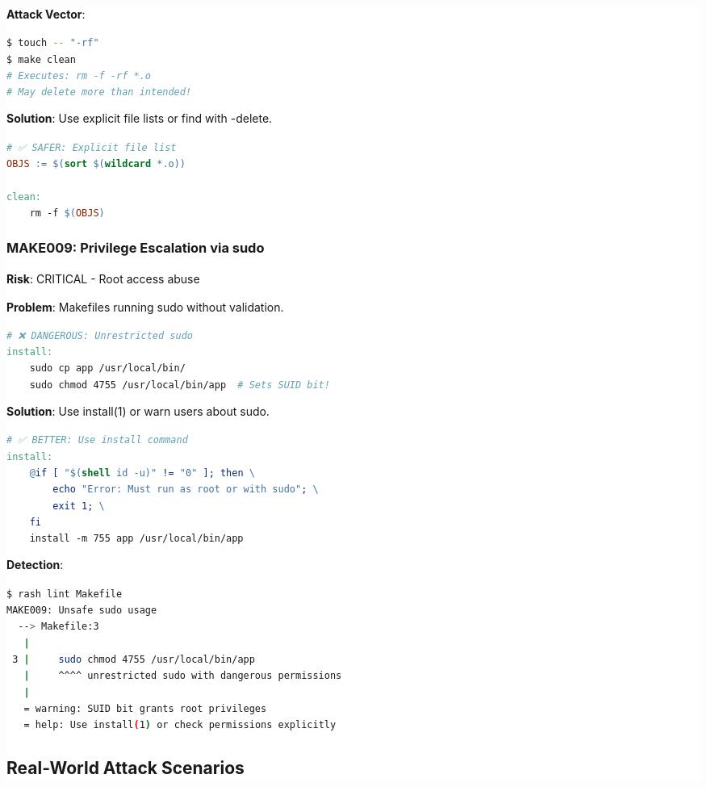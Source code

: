 **Attack Vector**:
```bash
$ touch -- "-rf"
$ make clean
# Executes: rm -f -rf *.o
# May delete more than intended!
```

**Solution**: Use explicit file lists or find with -delete.

```makefile
# ✅ SAFER: Explicit file list
OBJS := $(sort $(wildcard *.o))

clean:
	rm -f $(OBJS)
```

### MAKE009: Privilege Escalation via sudo

**Risk**: CRITICAL - Root access abuse

**Problem**: Makefiles running sudo without validation.

```makefile
# ❌ DANGEROUS: Unrestricted sudo
install:
	sudo cp app /usr/local/bin/
	sudo chmod 4755 /usr/local/bin/app  # Sets SUID bit!
```

**Solution**: Use install(1) or warn users about sudo.

```makefile
# ✅ BETTER: Use install command
install:
	@if [ "$(shell id -u)" != "0" ]; then \
		echo "Error: Must run as root or with sudo"; \
		exit 1; \
	fi
	install -m 755 app /usr/local/bin/app
```

**Detection**:
```bash
$ rash lint Makefile
MAKE009: Unsafe sudo usage
  --> Makefile:3
   |
 3 |     sudo chmod 4755 /usr/local/bin/app
   |     ^^^^ unrestricted sudo with dangerous permissions
   |
   = warning: SUID bit grants root privileges
   = help: Use install(1) or check permissions explicitly
```

## Real-World Attack Scenarios

